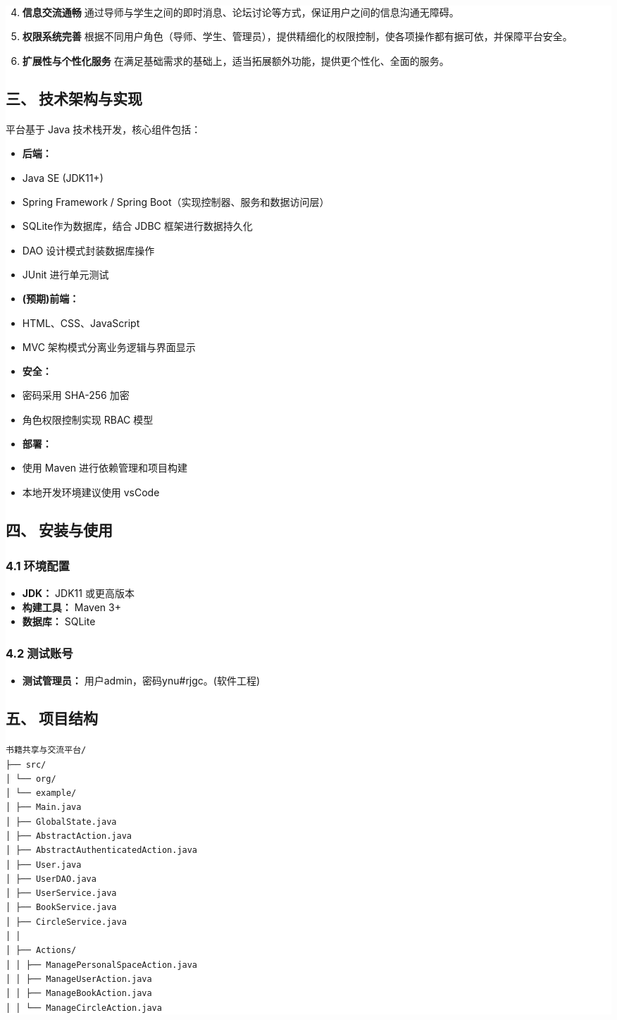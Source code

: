 4. **信息交流通畅**
通过导师与学生之间的即时消息、论坛讨论等方式，保证用户之间的信息沟通无障碍。

5. **权限系统完善**
根据不同用户角色（导师、学生、管理员），提供精细化的权限控制，使各项操作都有据可依，并保障平台安全。

6. **扩展性与个性化服务**
在满足基础需求的基础上，适当拓展额外功能，提供更个性化、全面的服务。

## 三、 技术架构与实现

平台基于 Java 技术栈开发，核心组件包括：

- **后端：**
- Java SE (JDK11+)
- Spring Framework / Spring Boot（实现控制器、服务和数据访问层）
- SQLite作为数据库，结合 JDBC 框架进行数据持久化
- DAO 设计模式封装数据库操作
- JUnit 进行单元测试

- **(预期)前端：**
- HTML、CSS、JavaScript
- MVC 架构模式分离业务逻辑与界面显示

- **安全：**
- 密码采用 SHA-256 加密
- 角色权限控制实现 RBAC 模型

- **部署：**
- 使用 Maven 进行依赖管理和项目构建
- 本地开发环境建议使用 vsCode

## 四、 安装与使用

### 4.1 环境配置

- **JDK：** JDK11 或更高版本
- **构建工具：** Maven 3+
- **数据库：** SQLite

### 4.2 测试账号

- **测试管理员：** 用户admin，密码ynu#rjgc。(软件工程)

## 五、 项目结构

```
书籍共享与交流平台/
├── src/
│ └── org/
│ └── example/
│ ├── Main.java
│ ├── GlobalState.java
│ ├── AbstractAction.java
│ ├── AbstractAuthenticatedAction.java
│ ├── User.java
│ ├── UserDAO.java
│ ├── UserService.java
│ ├── BookService.java
│ ├── CircleService.java
│ │
│ ├── Actions/
│ │ ├── ManagePersonalSpaceAction.java
│ │ ├── ManageUserAction.java
│ │ ├── ManageBookAction.java
│ │ └── ManageCircleAction.java
```